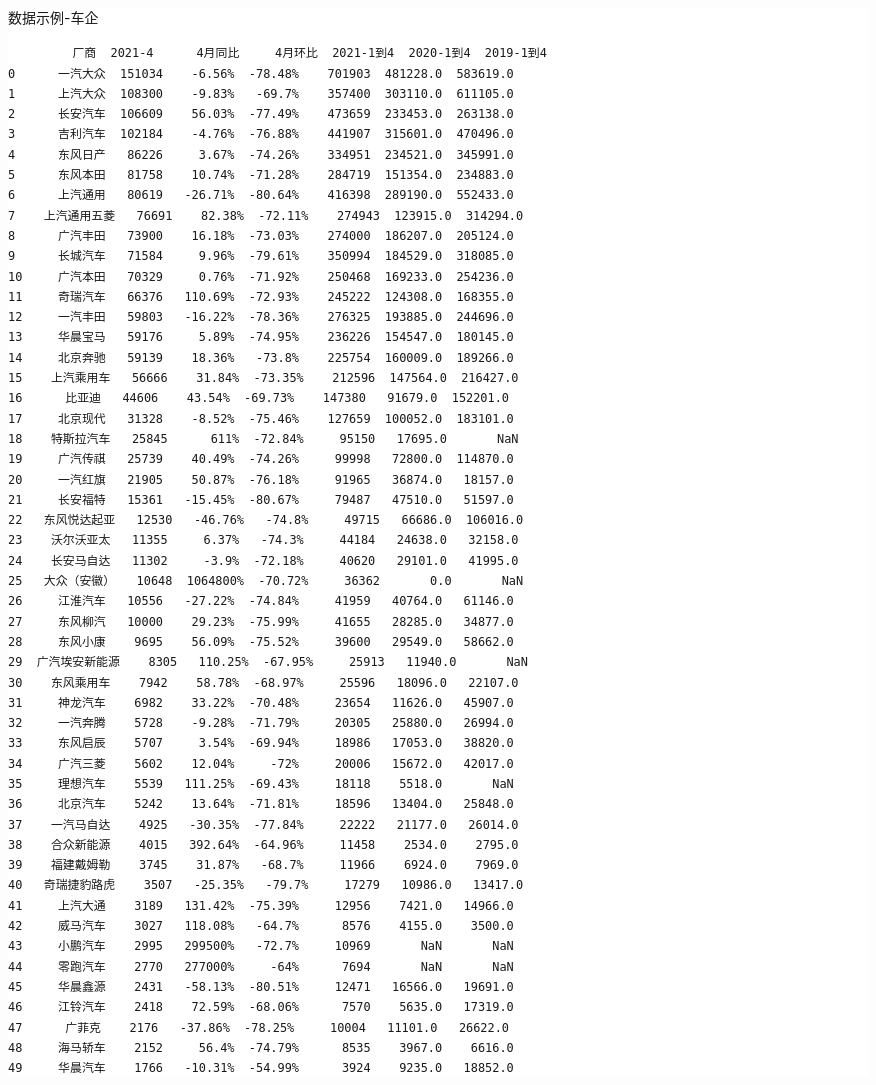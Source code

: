 数据示例-车企

```
         厂商  2021-4      4月同比     4月环比  2021-1到4  2020-1到4  2019-1到4
0      一汽大众  151034    -6.56%  -78.48%    701903  481228.0  583619.0
1      上汽大众  108300    -9.83%   -69.7%    357400  303110.0  611105.0
2      长安汽车  106609    56.03%  -77.49%    473659  233453.0  263138.0
3      吉利汽车  102184    -4.76%  -76.88%    441907  315601.0  470496.0
4      东风日产   86226     3.67%  -74.26%    334951  234521.0  345991.0
5      东风本田   81758    10.74%  -71.28%    284719  151354.0  234883.0
6      上汽通用   80619   -26.71%  -80.64%    416398  289190.0  552433.0
7    上汽通用五菱   76691    82.38%  -72.11%    274943  123915.0  314294.0
8      广汽丰田   73900    16.18%  -73.03%    274000  186207.0  205124.0
9      长城汽车   71584     9.96%  -79.61%    350994  184529.0  318085.0
10     广汽本田   70329     0.76%  -71.92%    250468  169233.0  254236.0
11     奇瑞汽车   66376   110.69%  -72.93%    245222  124308.0  168355.0
12     一汽丰田   59803   -16.22%  -78.36%    276325  193885.0  244696.0
13     华晨宝马   59176     5.89%  -74.95%    236226  154547.0  180145.0
14     北京奔驰   59139    18.36%   -73.8%    225754  160009.0  189266.0
15    上汽乘用车   56666    31.84%  -73.35%    212596  147564.0  216427.0
16      比亚迪   44606    43.54%  -69.73%    147380   91679.0  152201.0
17     北京现代   31328    -8.52%  -75.46%    127659  100052.0  183101.0
18    特斯拉汽车   25845      611%  -72.84%     95150   17695.0       NaN
19     广汽传祺   25739    40.49%  -74.26%     99998   72800.0  114870.0
20     一汽红旗   21905    50.87%  -76.18%     91965   36874.0   18157.0
21     长安福特   15361   -15.45%  -80.67%     79487   47510.0   51597.0
22   东风悦达起亚   12530   -46.76%   -74.8%     49715   66686.0  106016.0
23    沃尔沃亚太   11355     6.37%   -74.3%     44184   24638.0   32158.0
24    长安马自达   11302     -3.9%  -72.18%     40620   29101.0   41995.0
25   大众（安徽）   10648  1064800%  -70.72%     36362       0.0       NaN
26     江淮汽车   10556   -27.22%  -74.84%     41959   40764.0   61146.0
27     东风柳汽   10000    29.23%  -75.99%     41655   28285.0   34877.0
28     东风小康    9695    56.09%  -75.52%     39600   29549.0   58662.0
29  广汽埃安新能源    8305   110.25%  -67.95%     25913   11940.0       NaN
30    东风乘用车    7942    58.78%  -68.97%     25596   18096.0   22107.0
31     神龙汽车    6982    33.22%  -70.48%     23654   11626.0   45907.0
32     一汽奔腾    5728    -9.28%  -71.79%     20305   25880.0   26994.0
33     东风启辰    5707     3.54%  -69.94%     18986   17053.0   38820.0
34     广汽三菱    5602    12.04%     -72%     20006   15672.0   42017.0
35     理想汽车    5539   111.25%  -69.43%     18118    5518.0       NaN
36     北京汽车    5242    13.64%  -71.81%     18596   13404.0   25848.0
37    一汽马自达    4925   -30.35%  -77.84%     22222   21177.0   26014.0
38    合众新能源    4015   392.64%  -64.96%     11458    2534.0    2795.0
39    福建戴姆勒    3745    31.87%   -68.7%     11966    6924.0    7969.0
40   奇瑞捷豹路虎    3507   -25.35%   -79.7%     17279   10986.0   13417.0
41     上汽大通    3189   131.42%  -75.39%     12956    7421.0   14966.0
42     威马汽车    3027   118.08%   -64.7%      8576    4155.0    3500.0
43     小鹏汽车    2995   299500%   -72.7%     10969       NaN       NaN
44     零跑汽车    2770   277000%     -64%      7694       NaN       NaN
45     华晨鑫源    2431   -58.13%  -80.51%     12471   16566.0   19691.0
46     江铃汽车    2418    72.59%  -68.06%      7570    5635.0   17319.0
47      广菲克    2176   -37.86%  -78.25%     10004   11101.0   26622.0
48     海马轿车    2152     56.4%  -74.79%      8535    3967.0    6616.0
49     华晨汽车    1766   -10.31%  -54.99%      3924    9235.0   18852.0
```
